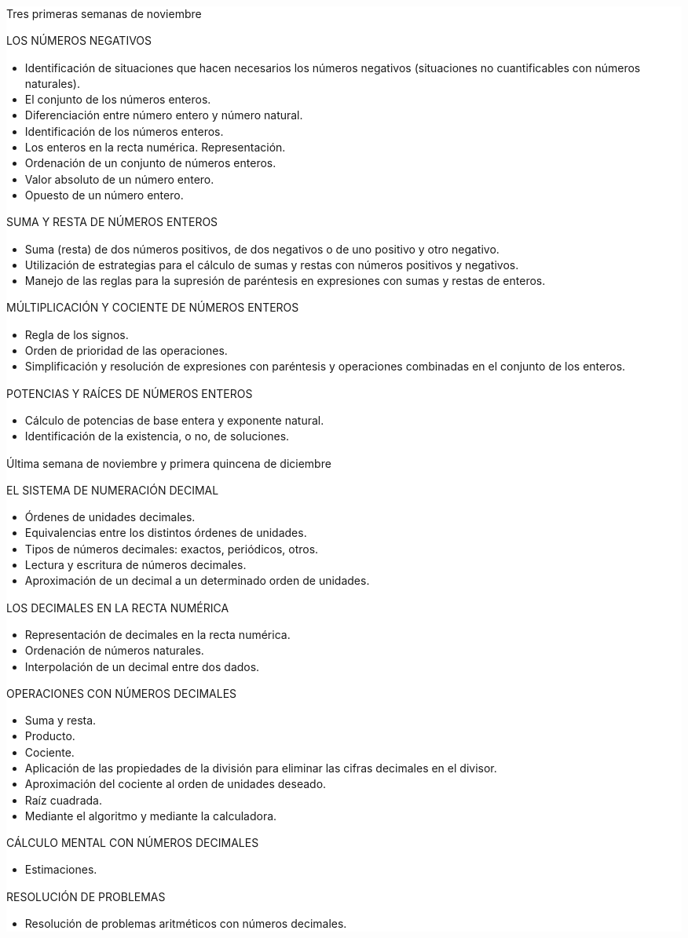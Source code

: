 Tres primeras semanas de noviembre

LOS NÚMEROS NEGATIVOS
-  Identificación de situaciones que hacen necesarios los números negativos (situaciones no cuantificables con números naturales).
-  El conjunto de los números enteros.
-  Diferenciación entre número entero y número natural.
-  Identificación de los números enteros.
-  Los enteros en la recta numérica. Representación.
-  Ordenación de un conjunto de números enteros.
-  Valor absoluto de un número entero.
-  Opuesto de un número entero.

SUMA Y RESTA DE NÚMEROS ENTEROS
-  Suma (resta) de dos números positivos, de dos negativos o de uno positivo y otro negativo.
-  Utilización de estrategias para el cálculo de sumas y restas con números positivos y negativos.
-  Manejo de las reglas para la supresión de paréntesis en expresiones con sumas y restas de enteros.

MÚLTIPLICACIÓN Y COCIENTE DE NÚMEROS ENTEROS
-  Regla de los signos.
-  Orden de prioridad de las operaciones.
-  Simplificación y resolución de expresiones con paréntesis y operaciones combinadas en el conjunto de los enteros.

POTENCIAS Y RAÍCES DE NÚMEROS ENTEROS
-  Cálculo de potencias de base entera y exponente natural.
-  Identificación de la existencia, o no, de soluciones.
 
Última semana de noviembre y primera quincena de diciembre

EL SISTEMA DE NUMERACIÓN DECIMAL
-  Órdenes de unidades decimales.
-  Equivalencias entre los distintos órdenes de unidades.
-  Tipos de números decimales: exactos, periódicos, otros.
-  Lectura y escritura de números decimales.
-  Aproximación de un decimal a un determinado orden de unidades.

LOS DECIMALES EN LA RECTA NUMÉRICA
-  Representación de decimales en la recta numérica.
-  Ordenación de números naturales.
-  Interpolación de un decimal entre dos dados.

OPERACIONES CON NÚMEROS DECIMALES
-  Suma y resta.
-  Producto.
-  Cociente.
-  Aplicación de las propiedades de la división para eliminar las cifras decimales en el divisor.
-  Aproximación del cociente al orden de unidades deseado.
-  Raíz cuadrada.
-  Mediante el algoritmo y mediante la calculadora.

CÁLCULO MENTAL CON NÚMEROS DECIMALES
-  Estimaciones.

RESOLUCIÓN DE PROBLEMAS
-  Resolución de problemas aritméticos con números decimales.
